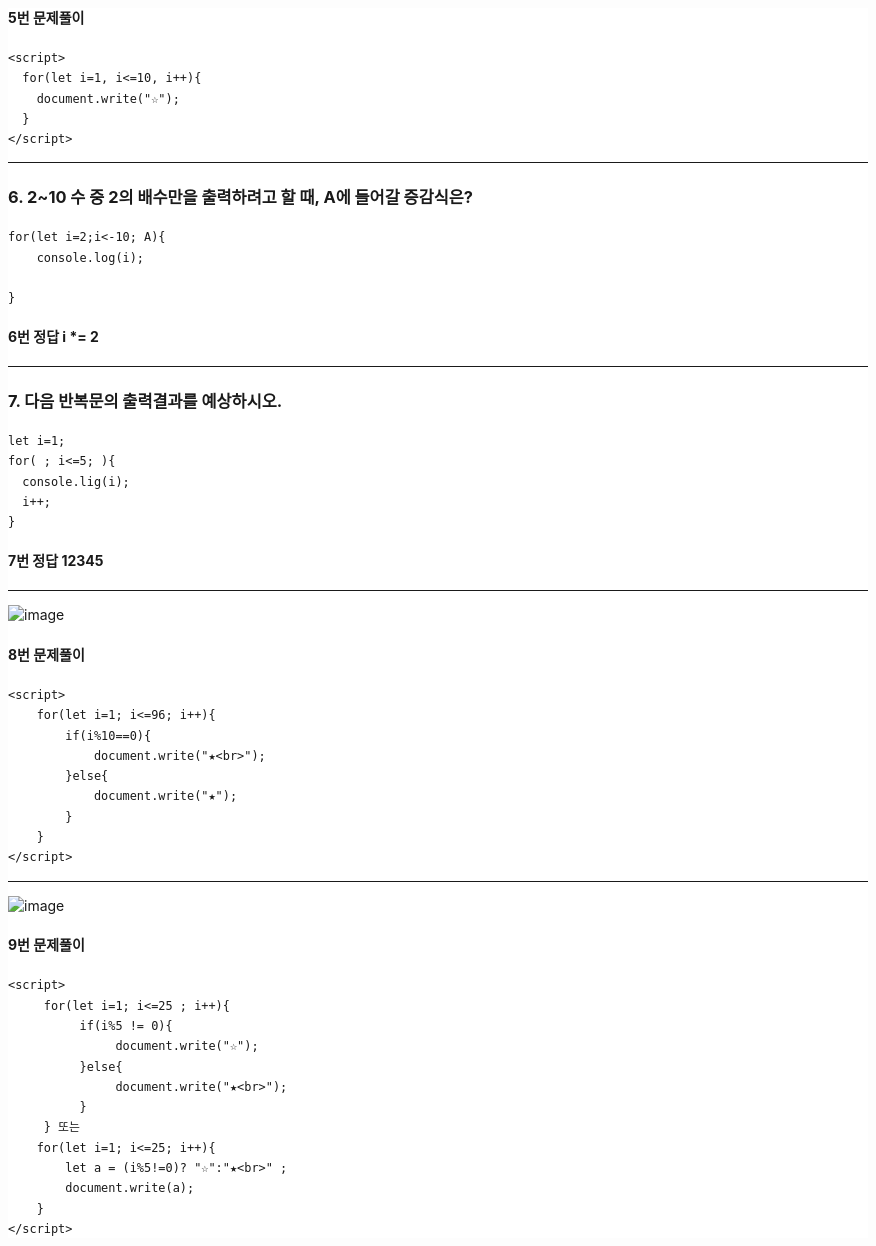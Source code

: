 #### 5번 문제풀이
```
<script>
  for(let i=1, i<=10, i++){
    document.write("☆");
  }
</script>
```
---

### 6. 2~10 수 중 2의 배수만을 출력하려고 할 때, A에 들어갈 증감식은?
```
for(let i=2;i<-10; A){
    console.log(i);

}
```
#### 6번 정답 i *= 2
---

### 7. 다음 반복문의 출력결과를 예상하시오.
```
let i=1;
for( ; i<=5; ){
  console.lig(i);
  i++;
}
```
#### 7번 정답 12345
---

![image](https://github.com/user-attachments/assets/467327b7-022c-413a-936c-cc0e74fd3188)
#### 8번 문제풀이
```
<script>
    for(let i=1; i<=96; i++){
        if(i%10==0){
            document.write("★<br>");
        }else{
            document.write("★");
        }
    }
</script>
```
---

![image](https://github.com/user-attachments/assets/ae24daa2-b4bc-4a15-a3c3-975782258dcd)
#### 9번 문제풀이
```
<script>
     for(let i=1; i<=25 ; i++){
          if(i%5 != 0){
               document.write("☆");    
          }else{
               document.write("★<br>");
          }
     } 또는
    for(let i=1; i<=25; i++){
        let a = (i%5!=0)? "☆":"★<br>" ;
        document.write(a);
    }
</script>
```